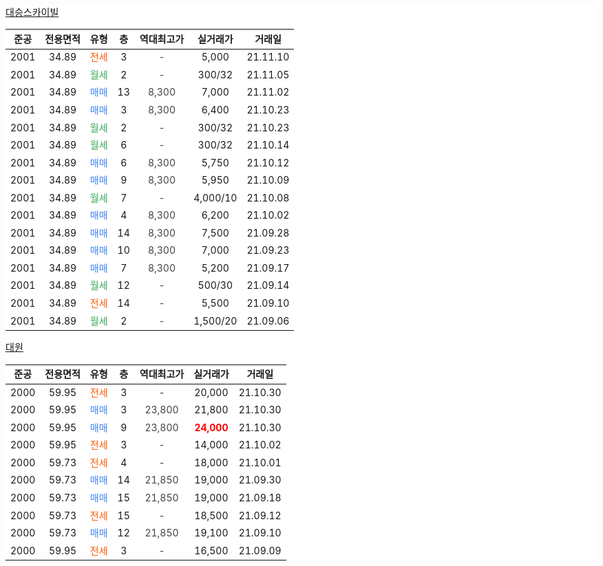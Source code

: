 
[대승스카이빌](https://search.naver.com/search.naver?query=%EB%8C%80%EC%8A%B9%EC%8A%A4%EC%B9%B4%EC%9D%B4%EB%B9%8C)

|준공|전용면적|유형|층|역대최고가|실거래가|거래일|
|:---:|:---:|:---:|:---:|:---:|:---:|:---:|
|2001|34.89|<span style="color:#FF5A00">전세</span>|3|<span style="color:#444444">-</span>|5,000|21.11.10|
|2001|34.89|<span style="color:#34A853">월세</span>|2|<span style="color:#444444">-</span>|300/32|21.11.05|
|2001|34.89|<span style="color:#4285F3">매매</span>|13|<span style="color:#444444">8,300</span>|7,000|21.11.02|
|2001|34.89|<span style="color:#4285F3">매매</span>|3|<span style="color:#444444">8,300</span>|6,400|21.10.23|
|2001|34.89|<span style="color:#34A853">월세</span>|2|<span style="color:#444444">-</span>|300/32|21.10.23|
|2001|34.89|<span style="color:#34A853">월세</span>|6|<span style="color:#444444">-</span>|300/32|21.10.14|
|2001|34.89|<span style="color:#4285F3">매매</span>|6|<span style="color:#444444">8,300</span>|5,750|21.10.12|
|2001|34.89|<span style="color:#4285F3">매매</span>|9|<span style="color:#444444">8,300</span>|5,950|21.10.09|
|2001|34.89|<span style="color:#34A853">월세</span>|7|<span style="color:#444444">-</span>|4,000/10|21.10.08|
|2001|34.89|<span style="color:#4285F3">매매</span>|4|<span style="color:#444444">8,300</span>|6,200|21.10.02|
|2001|34.89|<span style="color:#4285F3">매매</span>|14|<span style="color:#444444">8,300</span>|7,500|21.09.28|
|2001|34.89|<span style="color:#4285F3">매매</span>|10|<span style="color:#444444">8,300</span>|7,000|21.09.23|
|2001|34.89|<span style="color:#4285F3">매매</span>|7|<span style="color:#444444">8,300</span>|5,200|21.09.17|
|2001|34.89|<span style="color:#34A853">월세</span>|12|<span style="color:#444444">-</span>|500/30|21.09.14|
|2001|34.89|<span style="color:#FF5A00">전세</span>|14|<span style="color:#444444">-</span>|5,500|21.09.10|
|2001|34.89|<span style="color:#34A853">월세</span>|2|<span style="color:#444444">-</span>|1,500/20|21.09.06|

[대원](https://search.naver.com/search.naver?query=%EB%8C%80%EC%9B%90)

|준공|전용면적|유형|층|역대최고가|실거래가|거래일|
|:---:|:---:|:---:|:---:|:---:|:---:|:---:|
|2000|59.95|<span style="color:#FF5A00">전세</span>|3|<span style="color:#444444">-</span>|20,000|21.10.30|
|2000|59.95|<span style="color:#4285F3">매매</span>|3|<span style="color:#444444">23,800</span>|21,800|21.10.30|
|2000|59.95|<span style="color:#4285F3">매매</span>|9|<span style="color:#444444">23,800</span>|<b><span style="color:#FF0000">24,000</span></b>|21.10.30|
|2000|59.95|<span style="color:#FF5A00">전세</span>|3|<span style="color:#444444">-</span>|14,000|21.10.02|
|2000|59.73|<span style="color:#FF5A00">전세</span>|4|<span style="color:#444444">-</span>|18,000|21.10.01|
|2000|59.73|<span style="color:#4285F3">매매</span>|14|<span style="color:#444444">21,850</span>|19,000|21.09.30|
|2000|59.73|<span style="color:#4285F3">매매</span>|15|<span style="color:#444444">21,850</span>|19,000|21.09.18|
|2000|59.73|<span style="color:#FF5A00">전세</span>|15|<span style="color:#444444">-</span>|18,500|21.09.12|
|2000|59.73|<span style="color:#4285F3">매매</span>|12|<span style="color:#444444">21,850</span>|19,100|21.09.10|
|2000|59.95|<span style="color:#FF5A00">전세</span>|3|<span style="color:#444444">-</span>|16,500|21.09.09|
